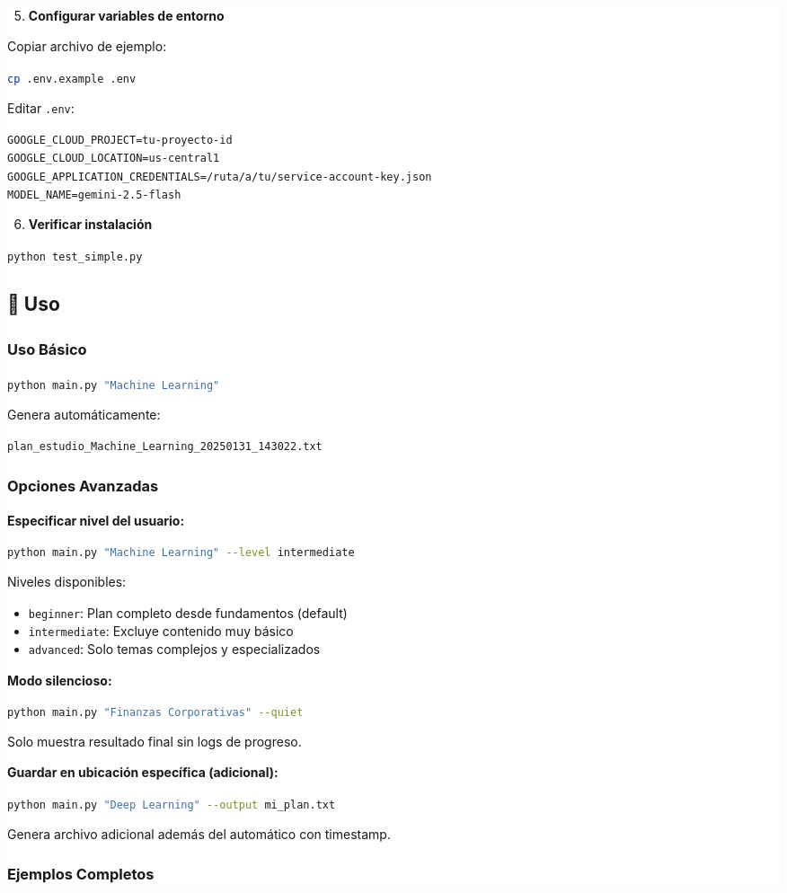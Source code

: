 5. **Configurar variables de entorno**

Copiar archivo de ejemplo:
```bash
cp .env.example .env
```

Editar `.env`:
```env
GOOGLE_CLOUD_PROJECT=tu-proyecto-id
GOOGLE_CLOUD_LOCATION=us-central1
GOOGLE_APPLICATION_CREDENTIALS=/ruta/a/tu/service-account-key.json
MODEL_NAME=gemini-2.5-flash
```

6. **Verificar instalación**
```bash
python test_simple.py
```

## 📖 Uso

### Uso Básico

```bash
python main.py "Machine Learning"
```

Genera automáticamente:
```
plan_estudio_Machine_Learning_20250131_143022.txt
```

### Opciones Avanzadas

**Especificar nivel del usuario:**
```bash
python main.py "Machine Learning" --level intermediate
```

Niveles disponibles:
- `beginner`: Plan completo desde fundamentos (default)
- `intermediate`: Excluye contenido muy básico
- `advanced`: Solo temas complejos y especializados

**Modo silencioso:**
```bash
python main.py "Finanzas Corporativas" --quiet
```
Solo muestra resultado final sin logs de progreso.

**Guardar en ubicación específica (adicional):**
```bash
python main.py "Deep Learning" --output mi_plan.txt
```
Genera archivo adicional además del automático con timestamp.

### Ejemplos Completos
